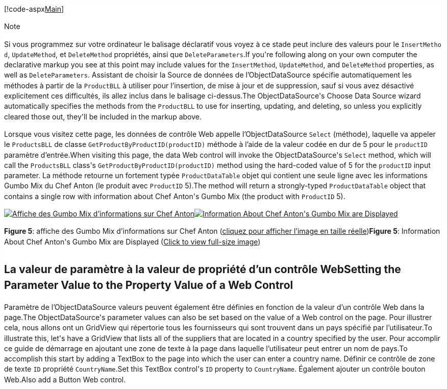 [!code-aspx[Main](declarative-parameters-cs/samples/sample1.aspx)]

> [!NOTE]
> <span data-ttu-id="1dabc-142">Si vous programmez sur votre ordinateur le balisage déclaratif vous voyez à ce stade peut inclure des valeurs pour le `InsertMethod`, `UpdateMethod`, et `DeleteMethod` propriétés, ainsi que `DeleteParameters`.</span><span class="sxs-lookup"><span data-stu-id="1dabc-142">If you're following along on your own computer the declarative markup you see at this point may include values for the `InsertMethod`, `UpdateMethod`, and `DeleteMethod` properties, as well as `DeleteParameters`.</span></span> <span data-ttu-id="1dabc-143">Assistant de choisir la Source de données de l’ObjectDataSource spécifie automatiquement les méthodes à partir de la `ProductBLL` à utiliser pour l’insertion, de mise à jour et de suppression, sauf si vous avez désactivé explicitement ces difficultés, ils allez inclus dans le balisage ci-dessus.</span><span class="sxs-lookup"><span data-stu-id="1dabc-143">The ObjectDataSource's Choose Data Source wizard automatically specifies the methods from the `ProductBLL` to use for inserting, updating, and deleting, so unless you explicitly cleared those out, they'll be included in the markup above.</span></span>


<span data-ttu-id="1dabc-144">Lorsque vous visitez cette page, les données de contrôle Web appelle l’ObjectDataSource `Select` (méthode), laquelle va appeler le `ProductsBLL` de classe `GetProductByProductID(productID)` méthode à l’aide de la valeur codée en dur de 5 pour le `productID` paramètre d’entrée.</span><span class="sxs-lookup"><span data-stu-id="1dabc-144">When visiting this page, the data Web control will invoke the ObjectDataSource's `Select` method, which will call the `ProductsBLL` class's `GetProductByProductID(productID)` method using the hard-coded value of 5 for the `productID` input parameter.</span></span> <span data-ttu-id="1dabc-145">La méthode retourne un fortement typée `ProductDataTable` objet qui contient une seule ligne avec les informations Gumbo Mix du Chef Anton (le produit avec `ProductID` 5).</span><span class="sxs-lookup"><span data-stu-id="1dabc-145">The method will return a strongly-typed `ProductDataTable` object that contains a single row with information about Chef Anton's Gumbo Mix (the product with `ProductID` 5).</span></span>


<span data-ttu-id="1dabc-146">[![Affiche des Gumbo Mix d’informations sur Chef Anton](declarative-parameters-cs/_static/image14.png)](declarative-parameters-cs/_static/image13.png)</span><span class="sxs-lookup"><span data-stu-id="1dabc-146">[![Information About Chef Anton's Gumbo Mix are Displayed](declarative-parameters-cs/_static/image14.png)](declarative-parameters-cs/_static/image13.png)</span></span>

<span data-ttu-id="1dabc-147">**Figure 5**: affiche des Gumbo Mix d’informations sur Chef Anton ([cliquez pour afficher l’image en taille réelle](declarative-parameters-cs/_static/image15.png))</span><span class="sxs-lookup"><span data-stu-id="1dabc-147">**Figure 5**: Information About Chef Anton's Gumbo Mix are Displayed ([Click to view full-size image](declarative-parameters-cs/_static/image15.png))</span></span>


## <a name="setting-the-parameter-value-to-the-property-value-of-a-web-control"></a><span data-ttu-id="1dabc-148">La valeur de paramètre à la valeur de propriété d’un contrôle Web</span><span class="sxs-lookup"><span data-stu-id="1dabc-148">Setting the Parameter Value to the Property Value of a Web Control</span></span>

<span data-ttu-id="1dabc-149">Paramètre de l’ObjectDataSource valeurs peuvent également être définies en fonction de la valeur d’un contrôle Web dans la page.</span><span class="sxs-lookup"><span data-stu-id="1dabc-149">The ObjectDataSource's parameter values can also be set based on the value of a Web control on the page.</span></span> <span data-ttu-id="1dabc-150">Pour illustrer cela, nous allons ont un GridView qui répertorie tous les fournisseurs qui sont trouvent dans un pays spécifié par l’utilisateur.</span><span class="sxs-lookup"><span data-stu-id="1dabc-150">To illustrate this, let's have a GridView that lists all of the suppliers that are located in a country specified by the user.</span></span> <span data-ttu-id="1dabc-151">Pour accomplir ce guide de démarrage en ajoutant une zone de texte à la page dans laquelle l’utilisateur peut entrer un nom de pays.</span><span class="sxs-lookup"><span data-stu-id="1dabc-151">To accomplish this start by adding a TextBox to the page into which the user can enter a country name.</span></span> <span data-ttu-id="1dabc-152">Définir ce contrôle de zone de texte `ID` propriété `CountryName`.</span><span class="sxs-lookup"><span data-stu-id="1dabc-152">Set this TextBox control's `ID` property to `CountryName`.</span></span> <span data-ttu-id="1dabc-153">Également ajouter un contrôle bouton Web.</span><span class="sxs-lookup"><span data-stu-id="1dabc-153">Also add a Button Web control.</span></span>

